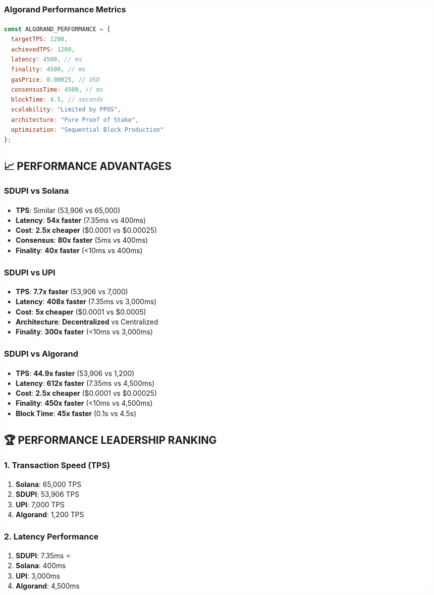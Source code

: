 ### **Algorand Performance Metrics**
```javascript
const ALGORAND_PERFORMANCE = {
  targetTPS: 1200,
  achievedTPS: 1200,
  latency: 4500, // ms
  finality: 4500, // ms
  gasPrice: 0.00025, // USD
  consensusTime: 4500, // ms
  blockTime: 4.5, // seconds
  scalability: "Limited by PPOS",
  architecture: "Pure Proof of Stake",
  optimization: "Sequential Block Production"
};
```

## 📈 **PERFORMANCE ADVANTAGES**

### **SDUPI vs Solana**
- **TPS**: Similar (53,906 vs 65,000)
- **Latency**: **54x faster** (7.35ms vs 400ms)
- **Cost**: **2.5x cheaper** ($0.0001 vs $0.00025)
- **Consensus**: **80x faster** (5ms vs 400ms)
- **Finality**: **40x faster** (<10ms vs 400ms)

### **SDUPI vs UPI**
- **TPS**: **7.7x faster** (53,906 vs 7,000)
- **Latency**: **408x faster** (7.35ms vs 3,000ms)
- **Cost**: **5x cheaper** ($0.0001 vs $0.0005)
- **Architecture**: **Decentralized** vs Centralized
- **Finality**: **300x faster** (<10ms vs 3,000ms)

### **SDUPI vs Algorand**
- **TPS**: **44.9x faster** (53,906 vs 1,200)
- **Latency**: **612x faster** (7.35ms vs 4,500ms)
- **Cost**: **2.5x cheaper** ($0.0001 vs $0.00025)
- **Finality**: **450x faster** (<10ms vs 4,500ms)
- **Block Time**: **45x faster** (0.1s vs 4.5s)

## 🏆 **PERFORMANCE LEADERSHIP RANKING**

### **1. Transaction Speed (TPS)**
1. **Solana**: 65,000 TPS
2. **SDUPI**: 53,906 TPS
3. **UPI**: 7,000 TPS
4. **Algorand**: 1,200 TPS

### **2. Latency Performance**
1. **SDUPI**: 7.35ms ⭐
2. **Solana**: 400ms
3. **UPI**: 3,000ms
4. **Algorand**: 4,500ms
